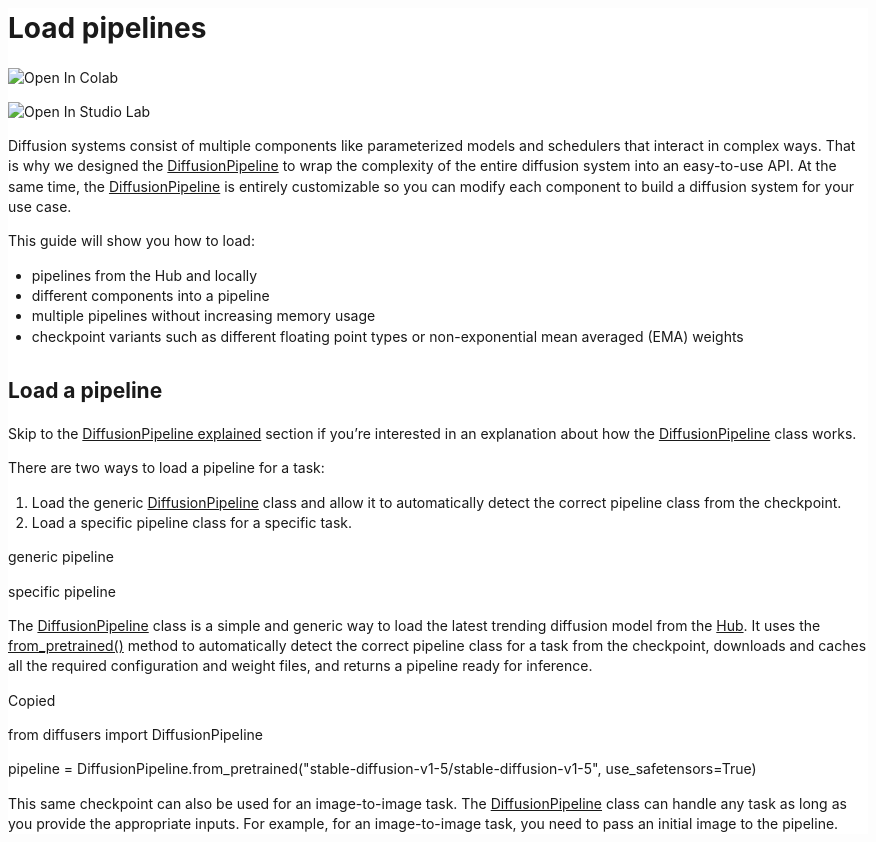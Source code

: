 [](#load-pipelines)Load pipelines
=================================

![Open In Colab](https://colab.research.google.com/assets/colab-badge.svg)

![Open In Studio Lab](https://studiolab.sagemaker.aws/studiolab.svg)

Diffusion systems consist of multiple components like parameterized models and schedulers that interact in complex ways. That is why we designed the [DiffusionPipeline](/docs/diffusers/main/en/api/pipelines/overview#diffusers.DiffusionPipeline) to wrap the complexity of the entire diffusion system into an easy-to-use API. At the same time, the [DiffusionPipeline](/docs/diffusers/main/en/api/pipelines/overview#diffusers.DiffusionPipeline) is entirely customizable so you can modify each component to build a diffusion system for your use case.

This guide will show you how to load:

*   pipelines from the Hub and locally
*   different components into a pipeline
*   multiple pipelines without increasing memory usage
*   checkpoint variants such as different floating point types or non-exponential mean averaged (EMA) weights

[](#load-a-pipeline)Load a pipeline
-----------------------------------

Skip to the [DiffusionPipeline explained](#diffusionpipeline-explained) section if you’re interested in an explanation about how the [DiffusionPipeline](/docs/diffusers/main/en/api/pipelines/overview#diffusers.DiffusionPipeline) class works.

There are two ways to load a pipeline for a task:

1.  Load the generic [DiffusionPipeline](/docs/diffusers/main/en/api/pipelines/overview#diffusers.DiffusionPipeline) class and allow it to automatically detect the correct pipeline class from the checkpoint.
2.  Load a specific pipeline class for a specific task.

generic pipeline

specific pipeline

The [DiffusionPipeline](/docs/diffusers/main/en/api/pipelines/overview#diffusers.DiffusionPipeline) class is a simple and generic way to load the latest trending diffusion model from the [Hub](https://huggingface.co/models?library=diffusers&sort=trending). It uses the [from\_pretrained()](/docs/diffusers/main/en/api/pipelines/overview#diffusers.DiffusionPipeline.from_pretrained) method to automatically detect the correct pipeline class for a task from the checkpoint, downloads and caches all the required configuration and weight files, and returns a pipeline ready for inference.

Copied

from diffusers import DiffusionPipeline

pipeline = DiffusionPipeline.from\_pretrained("stable-diffusion-v1-5/stable-diffusion-v1-5", use\_safetensors=True)

This same checkpoint can also be used for an image-to-image task. The [DiffusionPipeline](/docs/diffusers/main/en/api/pipelines/overview#diffusers.DiffusionPipeline) class can handle any task as long as you provide the appropriate inputs. For example, for an image-to-image task, you need to pass an initial image to the pipeline.
